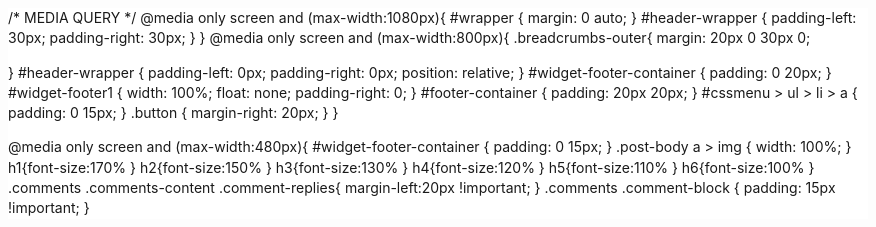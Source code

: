 /* MEDIA QUERY */
@media only screen and (max-width:1080px){
	#wrapper {
		margin: 0 auto;
	}
	#header-wrapper {
		padding-left: 30px;
		padding-right: 30px;
	}
}
@media only screen and (max-width:800px){
.breadcrumbs-outer{
margin: 20px 0 30px 0;

}
	#header-wrapper {
		padding-left: 0px;
		padding-right: 0px;
		position: relative;
	}
	#widget-footer-container {
		padding: 0 20px;
	}
	#widget-footer1 {
		width: 100%;
		float: none;
		padding-right: 0;
	}
	#footer-container {
		padding: 20px 20px;
	}
	#cssmenu > ul > li > a {
		padding: 0 15px;
	}
	.button {
		margin-right: 20px;
	}
}


@media only screen and (max-width:480px){
	#widget-footer-container {
		padding: 0 15px;
	}
	.post-body a > img {
		width: 100%;
	}
	h1{font-size:170%
	}
	h2{font-size:150%
	}
	h3{font-size:130%
	}
	h4{font-size:120%
	}
	h5{font-size:110%
	}
	h6{font-size:100%
	}
	.comments .comments-content .comment-replies{
		margin-left:20px !important;
	}
	.comments .comment-block {
		padding: 15px !important;
	}